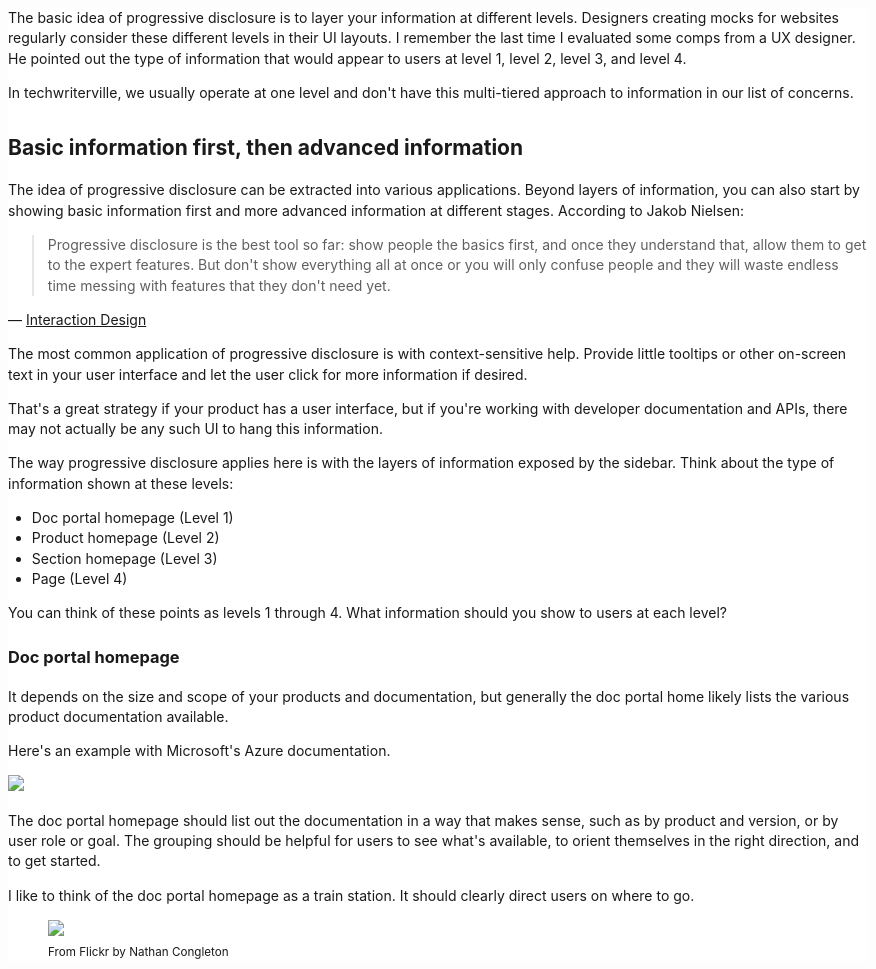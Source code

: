 The basic idea of progressive disclosure is to layer your information at different levels. Designers creating mocks for websites regularly consider these different levels in their UI layouts. I remember the last time I evaluated some comps from a UX designer. He pointed out the type of information that would appear to users at level 1, level 2, level 3, and level 4.

In techwriterville, we usually operate at one level and don't have this multi-tiered approach to information in our list of concerns.

## Basic information first, then advanced information

The idea of progressive disclosure can be extracted into various applications. Beyond layers of information, you can also start by showing basic information first and more advanced information at different stages. According to Jakob Nielsen:

> Progressive disclosure is the best tool so far: show people the basics first, and once they understand that, allow them to get to the expert features. But don't show everything all at once or you will only confuse people and they will waste endless time messing with features that they don't need yet.</blockquote>
&mdash; <a href="https://www.interaction-design.org/encyclopedia/progressive_disclosure.html">Interaction Design</a>

The most common application of progressive disclosure is with context-sensitive help. Provide little tooltips or other on-screen text in your user interface and let the user click for more information if desired.

That's a great strategy if your product has a user interface, but if you're working with developer documentation and APIs, there may not actually be any such UI to hang this information.

The way progressive disclosure applies here is with the layers of information exposed by the sidebar. Think about the type of information shown at these levels:

* Doc portal homepage (Level 1)
* Product homepage (Level 2)
* Section homepage (Level 3)
* Page (Level 4)

You can think of these points as levels 1 through 4. What information should you show to users at each level?

### Doc portal homepage

It depends on the size and scope of your products and documentation, but generally the doc portal home likely lists the various product documentation available.  

Here's an example with Microsoft's Azure documentation.

<a href="https://docs.microsoft.com/en-us/"><img src="../media/rasters/azurehomepage.png"/></a>

The doc portal homepage should list out the documentation in a way that makes sense, such as by product and version, or by user role or goal. The grouping should be helpful for users to see what's available, to orient themselves in the right direction, and to get started.

I like to think of the doc portal homepage as a train station. It should clearly direct users on where to go.

<figure><a href="https://www.flickr.com/photos/nathancongleton/14806700660/"><img src="../media/rasters/trainstation.jpg"/></a><figcaption><small>From Flickr by Nathan Congleton</small></figcaption></figure>
